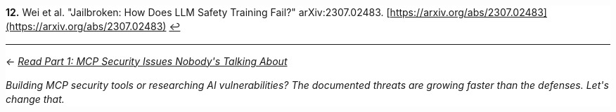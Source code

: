 <a id="footnote-12"></a>**12.** Wei et al. "Jailbroken: How Does LLM Safety Training Fail?" arXiv:2307.02483. [https://arxiv.org/abs/2307.02483](https://arxiv.org/abs/2307.02483) [↩](#ref-12)

---

_← [Read Part 1: MCP Security Issues Nobody's Talking About](/blog/prevent-attacks-on-mcp)_

_Building MCP security tools or researching AI vulnerabilities? The documented threats are growing faster than the defenses. Let's change that._
